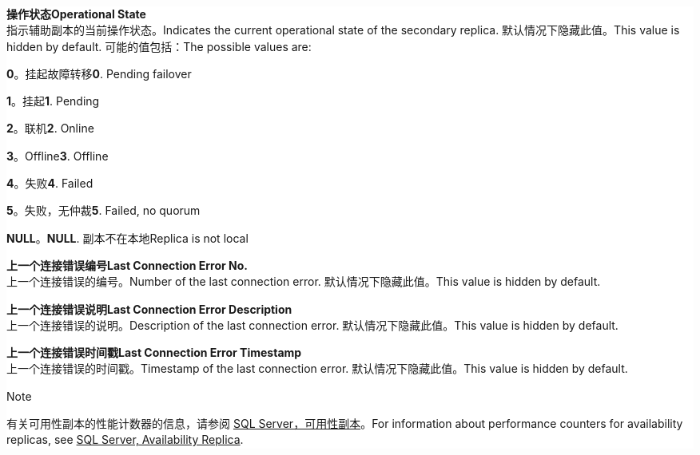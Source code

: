  <span data-ttu-id="30ffc-223">**操作状态**</span><span class="sxs-lookup"><span data-stu-id="30ffc-223">**Operational State**</span></span>  
 <span data-ttu-id="30ffc-224">指示辅助副本的当前操作状态。</span><span class="sxs-lookup"><span data-stu-id="30ffc-224">Indicates the current operational state of the secondary replica.</span></span> <span data-ttu-id="30ffc-225">默认情况下隐藏此值。</span><span class="sxs-lookup"><span data-stu-id="30ffc-225">This value is hidden by default.</span></span> <span data-ttu-id="30ffc-226">可能的值包括：</span><span class="sxs-lookup"><span data-stu-id="30ffc-226">The possible values are:</span></span>  
  
 <span data-ttu-id="30ffc-227">**0**。挂起故障转移</span><span class="sxs-lookup"><span data-stu-id="30ffc-227">**0**. Pending failover</span></span>  
  
 <span data-ttu-id="30ffc-228">**1**。挂起</span><span class="sxs-lookup"><span data-stu-id="30ffc-228">**1**. Pending</span></span>  
  
 <span data-ttu-id="30ffc-229">**2**。联机</span><span class="sxs-lookup"><span data-stu-id="30ffc-229">**2**. Online</span></span>  
  
 <span data-ttu-id="30ffc-230">**3**。Offline</span><span class="sxs-lookup"><span data-stu-id="30ffc-230">**3**. Offline</span></span>  
  
 <span data-ttu-id="30ffc-231">**4**。失败</span><span class="sxs-lookup"><span data-stu-id="30ffc-231">**4**. Failed</span></span>  
  
 <span data-ttu-id="30ffc-232">**5**。失败，无仲裁</span><span class="sxs-lookup"><span data-stu-id="30ffc-232">**5**. Failed, no quorum</span></span>  
  
 <span data-ttu-id="30ffc-233">**NULL**。</span><span class="sxs-lookup"><span data-stu-id="30ffc-233">**NULL**.</span></span> <span data-ttu-id="30ffc-234">副本不在本地</span><span class="sxs-lookup"><span data-stu-id="30ffc-234">Replica is not local</span></span>  
  
 <span data-ttu-id="30ffc-235">**上一个连接错误编号**</span><span class="sxs-lookup"><span data-stu-id="30ffc-235">**Last Connection Error No.**</span></span>  
 <span data-ttu-id="30ffc-236">上一个连接错误的编号。</span><span class="sxs-lookup"><span data-stu-id="30ffc-236">Number of the last connection error.</span></span>  <span data-ttu-id="30ffc-237">默认情况下隐藏此值。</span><span class="sxs-lookup"><span data-stu-id="30ffc-237">This value is hidden by default.</span></span>  
  
 <span data-ttu-id="30ffc-238">**上一个连接错误说明**</span><span class="sxs-lookup"><span data-stu-id="30ffc-238">**Last Connection Error Description**</span></span>  
 <span data-ttu-id="30ffc-239">上一个连接错误的说明。</span><span class="sxs-lookup"><span data-stu-id="30ffc-239">Description of the last connection error.</span></span>  <span data-ttu-id="30ffc-240">默认情况下隐藏此值。</span><span class="sxs-lookup"><span data-stu-id="30ffc-240">This value is hidden by default.</span></span>  
  
 <span data-ttu-id="30ffc-241">**上一个连接错误时间戳**</span><span class="sxs-lookup"><span data-stu-id="30ffc-241">**Last Connection Error Timestamp**</span></span>  
 <span data-ttu-id="30ffc-242">上一个连接错误的时间戳。</span><span class="sxs-lookup"><span data-stu-id="30ffc-242">Timestamp of the last connection error.</span></span> <span data-ttu-id="30ffc-243">默认情况下隐藏此值。</span><span class="sxs-lookup"><span data-stu-id="30ffc-243">This value is hidden by default.</span></span>  
  
> [!NOTE]  
>  <span data-ttu-id="30ffc-244">有关可用性副本的性能计数器的信息，请参阅 [SQL Server，可用性副本](../../../relational-databases/performance-monitor/sql-server-availability-replica.md)。</span><span class="sxs-lookup"><span data-stu-id="30ffc-244">For information about performance counters for availability replicas, see [SQL Server, Availability Replica](../../../relational-databases/performance-monitor/sql-server-availability-replica.md).</span></span>  
  